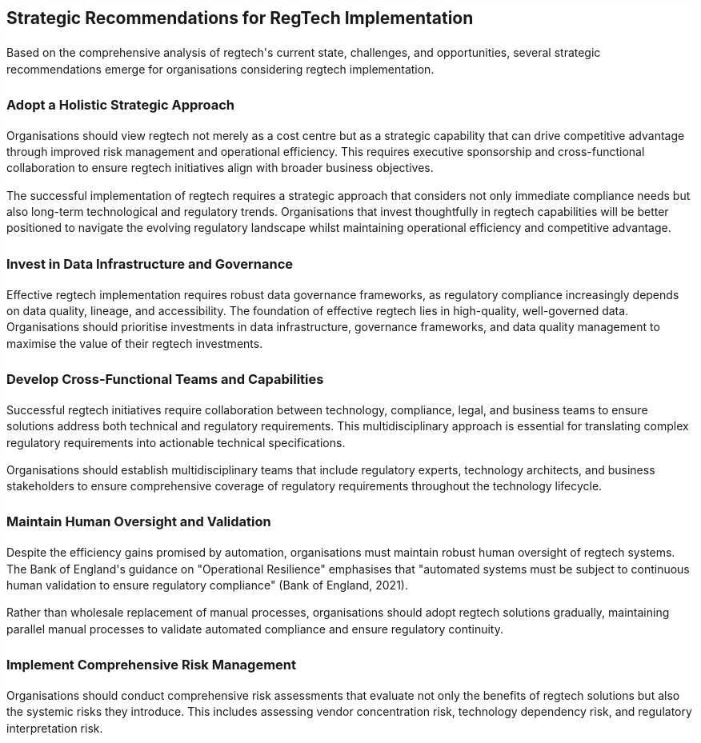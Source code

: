 ## Strategic Recommendations for RegTech Implementation

Based on the comprehensive analysis of regtech's current state, challenges, and opportunities, several strategic recommendations emerge for organisations considering regtech implementation.

### Adopt a Holistic Strategic Approach

Organisations should view regtech not merely as a cost centre but as a strategic capability that can drive competitive advantage through improved risk management and operational efficiency. This requires executive sponsorship and cross-functional collaboration to ensure regtech initiatives align with broader business objectives.

The successful implementation of regtech requires a strategic approach that considers not only immediate compliance needs but also long-term technological and regulatory trends. Organisations that invest thoughtfully in regtech capabilities will be better positioned to navigate the evolving regulatory landscape whilst maintaining operational efficiency and competitive advantage.

### Invest in Data Infrastructure and Governance

Effective regtech implementation requires robust data governance frameworks, as regulatory compliance increasingly depends on data quality, lineage, and accessibility. The foundation of effective regtech lies in high-quality, well-governed data. Organisations should prioritise investments in data infrastructure, governance frameworks, and data quality management to maximise the value of their regtech investments.

### Develop Cross-Functional Teams and Capabilities

Successful regtech initiatives require collaboration between technology, compliance, legal, and business teams to ensure solutions address both technical and regulatory requirements. This multidisciplinary approach is essential for translating complex regulatory requirements into actionable technical specifications.

Organisations should establish multidisciplinary teams that include regulatory experts, technology architects, and business stakeholders to ensure comprehensive coverage of regulatory requirements throughout the technology lifecycle.

### Maintain Human Oversight and Validation

Despite the efficiency gains promised by automation, organisations must maintain robust human oversight of regtech systems. The Bank of England's guidance on "Operational Resilience" emphasises that "automated systems must be subject to continuous human validation to ensure regulatory compliance" (Bank of England, 2021).

Rather than wholesale replacement of manual processes, organisations should adopt regtech solutions gradually, maintaining parallel manual processes to validate automated compliance and ensure regulatory continuity.

### Implement Comprehensive Risk Management

Organisations should conduct comprehensive risk assessments that evaluate not only the benefits of regtech solutions but also the systemic risks they introduce. This includes assessing vendor concentration risk, technology dependency risk, and regulatory interpretation risk.
